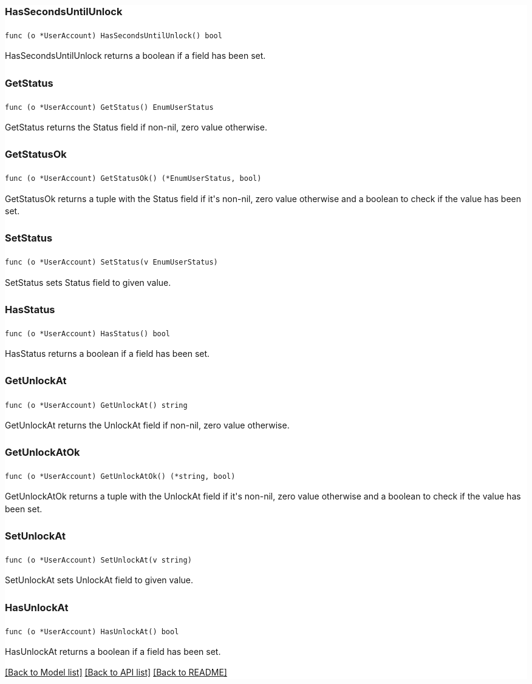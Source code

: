 ### HasSecondsUntilUnlock

`func (o *UserAccount) HasSecondsUntilUnlock() bool`

HasSecondsUntilUnlock returns a boolean if a field has been set.

### GetStatus

`func (o *UserAccount) GetStatus() EnumUserStatus`

GetStatus returns the Status field if non-nil, zero value otherwise.

### GetStatusOk

`func (o *UserAccount) GetStatusOk() (*EnumUserStatus, bool)`

GetStatusOk returns a tuple with the Status field if it's non-nil, zero value otherwise
and a boolean to check if the value has been set.

### SetStatus

`func (o *UserAccount) SetStatus(v EnumUserStatus)`

SetStatus sets Status field to given value.

### HasStatus

`func (o *UserAccount) HasStatus() bool`

HasStatus returns a boolean if a field has been set.

### GetUnlockAt

`func (o *UserAccount) GetUnlockAt() string`

GetUnlockAt returns the UnlockAt field if non-nil, zero value otherwise.

### GetUnlockAtOk

`func (o *UserAccount) GetUnlockAtOk() (*string, bool)`

GetUnlockAtOk returns a tuple with the UnlockAt field if it's non-nil, zero value otherwise
and a boolean to check if the value has been set.

### SetUnlockAt

`func (o *UserAccount) SetUnlockAt(v string)`

SetUnlockAt sets UnlockAt field to given value.

### HasUnlockAt

`func (o *UserAccount) HasUnlockAt() bool`

HasUnlockAt returns a boolean if a field has been set.


[[Back to Model list]](../README.md#documentation-for-models) [[Back to API list]](../README.md#documentation-for-api-endpoints) [[Back to README]](../README.md)


